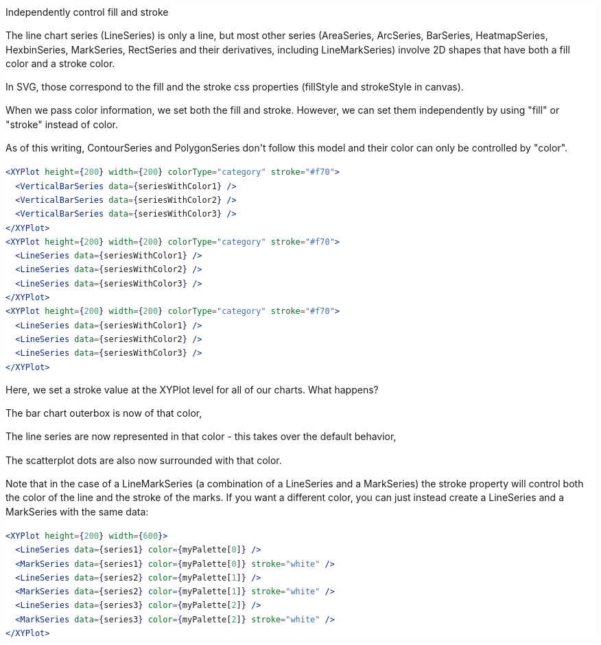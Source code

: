 Independently control fill and stroke

The line chart series (LineSeries) is only a line, but most other series (AreaSeries, ArcSeries, BarSeries, HeatmapSeries, HexbinSeries, MarkSeries, RectSeries and their derivatives, including LineMarkSeries) involve 2D shapes that have both a fill color and a stroke color.

In SVG, those correspond to the fill and the stroke css properties (fillStyle and strokeStyle in canvas).

When we pass color information, we set both the fill and stroke. However, we can set them independently by using "fill" or "stroke" instead of color.

As of this writing, ContourSeries and PolygonSeries don't follow this model and their color can only be controlled by "color".



```jsx
<XYPlot height={200} width={200} colorType="category" stroke="#f70">
  <VerticalBarSeries data={seriesWithColor1} />
  <VerticalBarSeries data={seriesWithColor2} />
  <VerticalBarSeries data={seriesWithColor3} />
</XYPlot>
<XYPlot height={200} width={200} colorType="category" stroke="#f70">
  <LineSeries data={seriesWithColor1} />
  <LineSeries data={seriesWithColor2} />
  <LineSeries data={seriesWithColor3} />
</XYPlot>
<XYPlot height={200} width={200} colorType="category" stroke="#f70">
  <LineSeries data={seriesWithColor1} />
  <LineSeries data={seriesWithColor2} />
  <LineSeries data={seriesWithColor3} />
</XYPlot>
```

Here, we set a stroke value at the XYPlot level for all of our charts. What happens?

The bar chart outerbox is now of that color,

The line series are now represented in that color - this takes over the default behavior,

The scatterplot dots are also now surrounded with that color.

Note that in the case of a LineMarkSeries (a combination of a LineSeries and a MarkSeries) the stroke property will control both the color of the line and the stroke of the marks. If you want a different color, you can just instead create a LineSeries and a MarkSeries with the same data:



```jsx
<XYPlot height={200} width={600}>
  <LineSeries data={series1} color={myPalette[0]} />
  <MarkSeries data={series1} color={myPalette[0]} stroke="white" />
  <LineSeries data={series2} color={myPalette[1]} />
  <MarkSeries data={series2} color={myPalette[1]} stroke="white" />
  <LineSeries data={series3} color={myPalette[2]} />
  <MarkSeries data={series3} color={myPalette[2]} stroke="white" />
</XYPlot>
```
